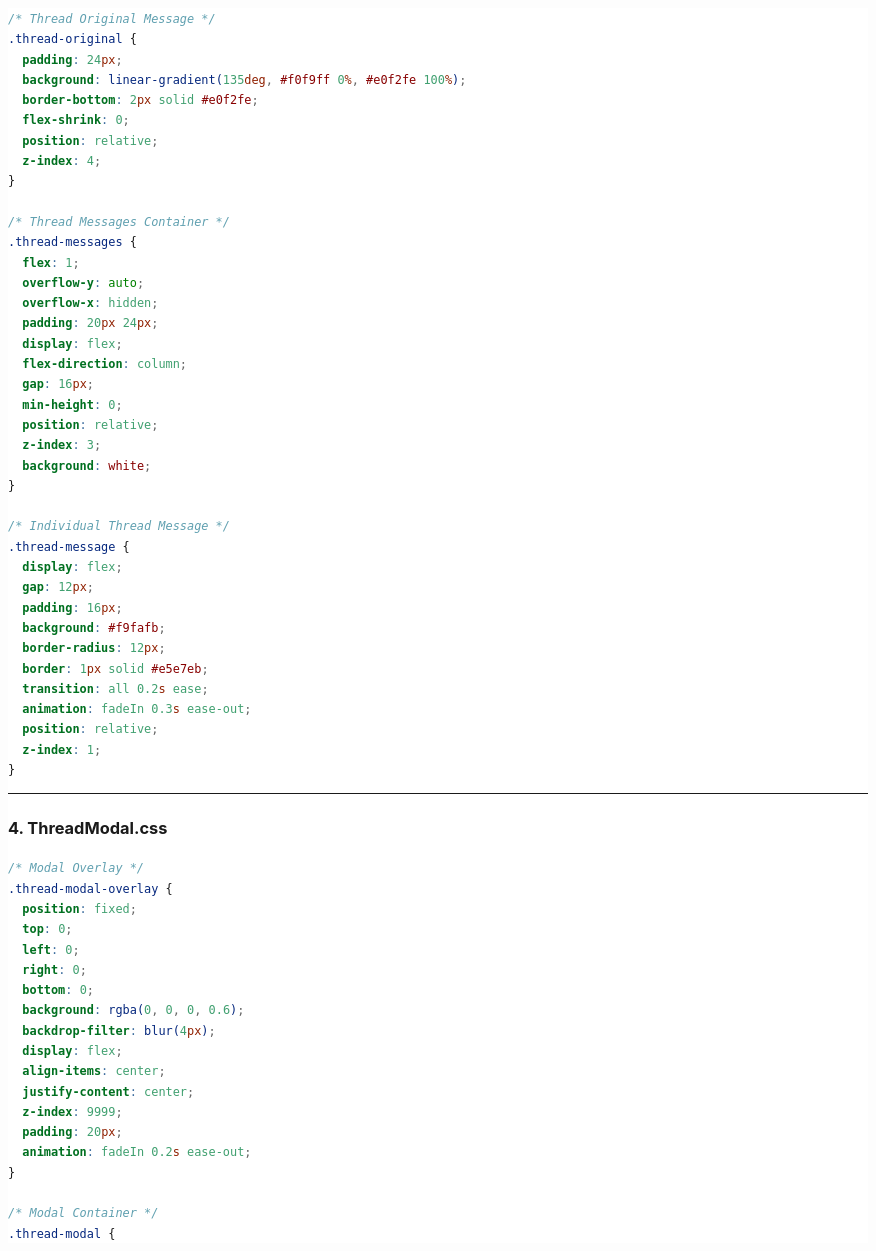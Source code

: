 ```css
/* Thread Original Message */
.thread-original {
  padding: 24px;
  background: linear-gradient(135deg, #f0f9ff 0%, #e0f2fe 100%);
  border-bottom: 2px solid #e0f2fe;
  flex-shrink: 0;
  position: relative;
  z-index: 4;
}

/* Thread Messages Container */
.thread-messages {
  flex: 1;
  overflow-y: auto;
  overflow-x: hidden;
  padding: 20px 24px;
  display: flex;
  flex-direction: column;
  gap: 16px;
  min-height: 0;
  position: relative;
  z-index: 3;
  background: white;
}

/* Individual Thread Message */
.thread-message {
  display: flex;
  gap: 12px;
  padding: 16px;
  background: #f9fafb;
  border-radius: 12px;
  border: 1px solid #e5e7eb;
  transition: all 0.2s ease;
  animation: fadeIn 0.3s ease-out;
  position: relative;
  z-index: 1;
}
```

---

### 4. ThreadModal.css

```css
/* Modal Overlay */
.thread-modal-overlay {
  position: fixed;
  top: 0;
  left: 0;
  right: 0;
  bottom: 0;
  background: rgba(0, 0, 0, 0.6);
  backdrop-filter: blur(4px);
  display: flex;
  align-items: center;
  justify-content: center;
  z-index: 9999;
  padding: 20px;
  animation: fadeIn 0.2s ease-out;
}

/* Modal Container */
.thread-modal {
```